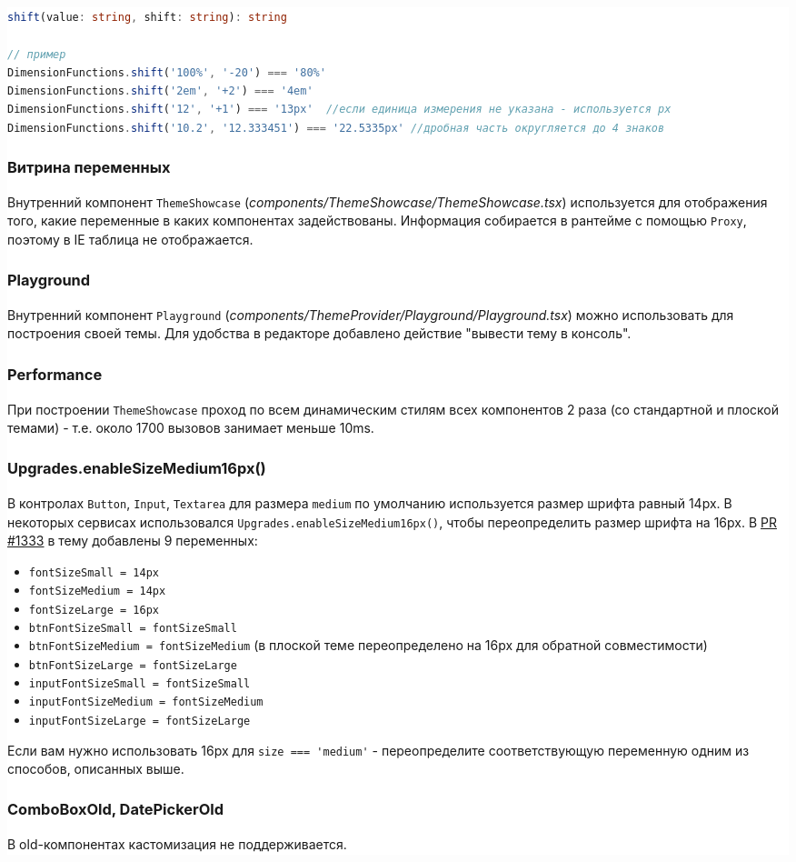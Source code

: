 ```typescript
shift(value: string, shift: string): string

// пример
DimensionFunctions.shift('100%', '-20') === '80%'
DimensionFunctions.shift('2em', '+2') === '4em'
DimensionFunctions.shift('12', '+1') === '13px'  //если единица измерения не указана - используется px
DimensionFunctions.shift('10.2', '12.333451') === '22.5335px' //дробная часть округляется до 4 знаков
```

### Витрина переменных

Внутренний компонент `ThemeShowcase` (_components/ThemeShowcase/ThemeShowcase.tsx_) используется для отображения того, какие переменные в каких компонентах задействованы.
Информация собирается в рантейме с помощью `Proxy`, поэтому в IE таблица не отображается.

### Playground

Внутренний компонент `Playground` (_components/ThemeProvider/Playground/Playground.tsx_) можно использовать для построения своей темы.
Для удобства в редакторе добавлено действие "вывести тему в консоль".

### Performance

При построении `ThemeShowcase` проход по всем динамическим стилям всех компонентов 2 раза (со стандартной и плоской темами) - т.е. около 1700 вызовов занимает меньше 10ms.

### Upgrades.enableSizeMedium16px()

В контролах `Button`, `Input`, `Textarea` для размера `medium` по умолчанию используется размер шрифта равный 14px. В некоторых сервисах использовался `Upgrades.enableSizeMedium16px()`, чтобы переопределить размер шрифта на 16px.
В <a href="https://github.com/skbkontur/retail-ui/pull/1333" target="_blank">PR #1333</a> в тему добавлены 9 переменных:

- `fontSizeSmall = 14px`
- `fontSizeMedium = 14px`
- `fontSizeLarge = 16px`
- `btnFontSizeSmall = fontSizeSmall`
- `btnFontSizeMedium = fontSizeMedium` (в плоской теме переопределено на 16px для обратной совместимости)
- `btnFontSizeLarge = fontSizeLarge`
- `inputFontSizeSmall = fontSizeSmall`
- `inputFontSizeMedium = fontSizeMedium`
- `inputFontSizeLarge = fontSizeLarge`

Если вам нужно использовать 16px для `size === 'medium'` - переопределите соответствующую переменную одним из способов, описанных выше.

### ComboBoxOld, DatePickerOld

В old-компонентах кастомизация не поддерживается.

